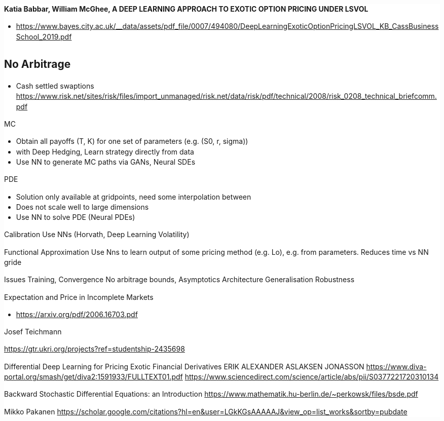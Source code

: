 

**Katia Babbar, William McGhee, A DEEP LEARNING APPROACH TO EXOTIC OPTION PRICING UNDER LSVOL**

+ https://www.bayes.city.ac.uk/__data/assets/pdf_file/0007/494080/DeepLearningExoticOptionPricingLSVOL_KB_CassBusinessSchool_2019.pdf

## No Arbitrage
+ Cash settled swaptions https://www.risk.net/sites/risk/files/import_unmanaged/risk.net/data/risk/pdf/technical/2008/risk_0208_technical_briefcomm.pdf

MC 
+ Obtain all payoffs (T, K) for one set of parameters (e.g. (S0, r, sigma))
+ with Deep Hedging, Learn strategy directly from data
+ Use NN to generate MC paths via GANs, Neural SDEs

PDE
+ Solution only available at gridpoints, need some interpolation between
+ Does not scale well to large dimensions
+ Use NN to solve PDE (Neural PDEs)

Calibration
Use NNs (Horvath, Deep Learning Volatility)

Functional Approximation
Use Nns to learn output of some pricing method (e.g. Lo), e.g. from parameters. Reduces time vs NN gride

Issues
Training, Convergence
No arbitrage bounds, Asymptotics
Architecture
Generalisation
Robustness

Expectation and Price in Incomplete Markets

+ https://arxiv.org/pdf/2006.16703.pdf

Josef Teichmann

https://gtr.ukri.org/projects?ref=studentship-2435698


Differential Deep Learning for Pricing Exotic Financial Derivatives ERIK ALEXANDER ASLAKSEN JONASSON
https://www.diva-portal.org/smash/get/diva2:1591933/FULLTEXT01.pdf
https://www.sciencedirect.com/science/article/abs/pii/S0377221720310134


Backward Stochastic Differential Equations: an Introduction
https://www.mathematik.hu-berlin.de/~perkowsk/files/bsde.pdf





Mikko Pakanen
https://scholar.google.com/citations?hl=en&user=LGkKGsAAAAAJ&view_op=list_works&sortby=pubdate
